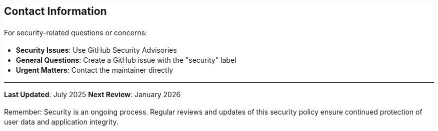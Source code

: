 ## Contact Information

For security-related questions or concerns:
- **Security Issues**: Use GitHub Security Advisories
- **General Questions**: Create a GitHub issue with the "security" label
- **Urgent Matters**: Contact the maintainer directly

---

**Last Updated**: July 2025
**Next Review**: January 2026

Remember: Security is an ongoing process. Regular reviews and updates of this security policy ensure continued protection of user data and application integrity.
